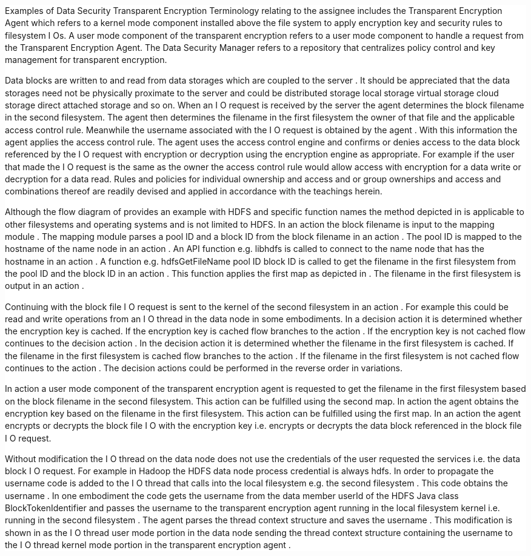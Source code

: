 Examples of Data Security Transparent Encryption Terminology relating to the assignee includes the Transparent Encryption Agent which refers to a kernel mode component installed above the file system to apply encryption key and security rules to filesystem I Os. A user mode component of the transparent encryption refers to a user mode component to handle a request from the Transparent Encryption Agent. The Data Security Manager refers to a repository that centralizes policy control and key management for transparent encryption.

Data blocks are written to and read from data storages which are coupled to the server . It should be appreciated that the data storages need not be physically proximate to the server and could be distributed storage local storage virtual storage cloud storage direct attached storage and so on. When an I O request is received by the server the agent determines the block filename in the second filesystem. The agent then determines the filename in the first filesystem the owner of that file and the applicable access control rule. Meanwhile the username associated with the I O request is obtained by the agent . With this information the agent applies the access control rule. The agent uses the access control engine and confirms or denies access to the data block referenced by the I O request with encryption or decryption using the encryption engine as appropriate. For example if the user that made the I O request is the same as the owner the access control rule would allow access with encryption for a data write or decryption for a data read. Rules and policies for individual ownership and access and or group ownerships and access and combinations thereof are readily devised and applied in accordance with the teachings herein.

Although the flow diagram of provides an example with HDFS and specific function names the method depicted in is applicable to other filesystems and operating systems and is not limited to HDFS. In an action the block filename is input to the mapping module . The mapping module parses a pool ID and a block ID from the block filename in an action . The pool ID is mapped to the hostname of the name node in an action . An API function e.g. libhdfs is called to connect to the name node that has the hostname in an action . A function e.g. hdfsGetFileName pool ID block ID is called to get the filename in the first filesystem from the pool ID and the block ID in an action . This function applies the first map as depicted in . The filename in the first filesystem is output in an action .

Continuing with the block file I O request is sent to the kernel of the second filesystem in an action . For example this could be read and write operations from an I O thread in the data node in some embodiments. In a decision action it is determined whether the encryption key is cached. If the encryption key is cached flow branches to the action . If the encryption key is not cached flow continues to the decision action . In the decision action it is determined whether the filename in the first filesystem is cached. If the filename in the first filesystem is cached flow branches to the action . If the filename in the first filesystem is not cached flow continues to the action . The decision actions could be performed in the reverse order in variations.

In action a user mode component of the transparent encryption agent is requested to get the filename in the first filesystem based on the block filename in the second filesystem. This action can be fulfilled using the second map. In action the agent obtains the encryption key based on the filename in the first filesystem. This action can be fulfilled using the first map. In an action the agent encrypts or decrypts the block file I O with the encryption key i.e. encrypts or decrypts the data block referenced in the block file I O request.

Without modification the I O thread on the data node does not use the credentials of the user requested the services i.e. the data block I O request. For example in Hadoop the HDFS data node process credential is always hdfs. In order to propagate the username code is added to the I O thread that calls into the local filesystem e.g. the second filesystem . This code obtains the username . In one embodiment the code gets the username from the data member userId of the HDFS Java class BlockTokenIdentifier and passes the username to the transparent encryption agent running in the local filesystem kernel i.e. running in the second filesystem . The agent parses the thread context structure and saves the username . This modification is shown in as the I O thread user mode portion in the data node sending the thread context structure containing the username to the I O thread kernel mode portion in the transparent encryption agent .

